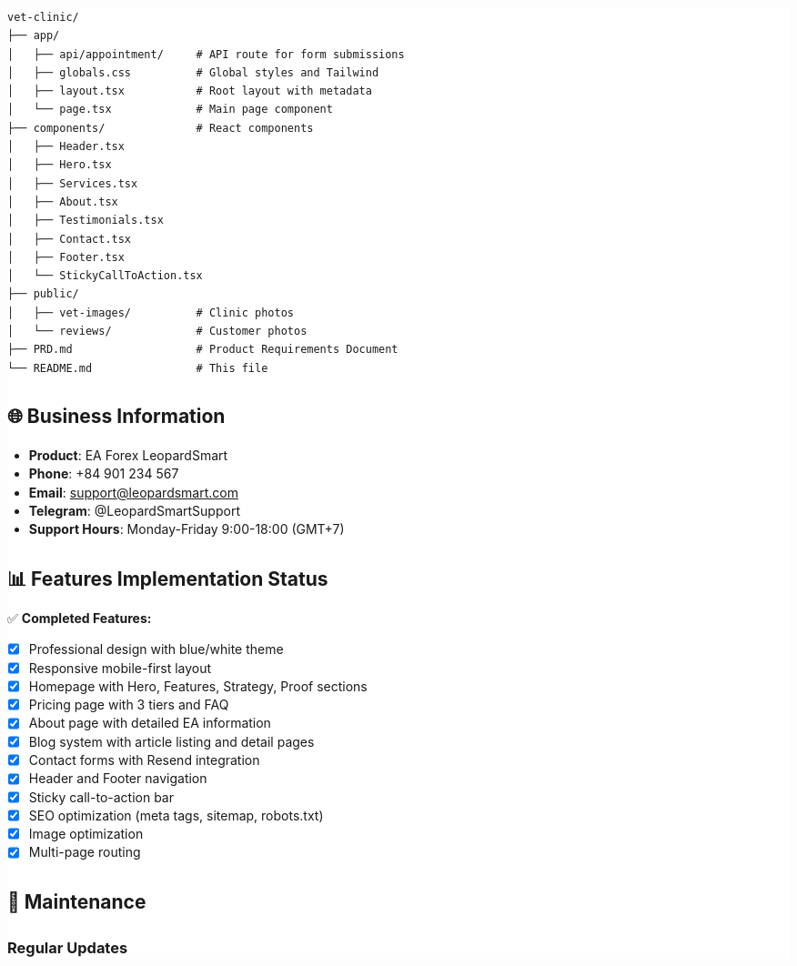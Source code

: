 ```
vet-clinic/
├── app/
│   ├── api/appointment/     # API route for form submissions
│   ├── globals.css          # Global styles and Tailwind
│   ├── layout.tsx           # Root layout with metadata
│   └── page.tsx             # Main page component
├── components/              # React components
│   ├── Header.tsx
│   ├── Hero.tsx
│   ├── Services.tsx
│   ├── About.tsx
│   ├── Testimonials.tsx
│   ├── Contact.tsx
│   ├── Footer.tsx
│   └── StickyCallToAction.tsx
├── public/
│   ├── vet-images/          # Clinic photos
│   └── reviews/             # Customer photos
├── PRD.md                   # Product Requirements Document
└── README.md                # This file
```

## 🌐 Business Information

- **Product**: EA Forex LeopardSmart
- **Phone**: +84 901 234 567
- **Email**: support@leopardsmart.com
- **Telegram**: @LeopardSmartSupport
- **Support Hours**: Monday-Friday 9:00-18:00 (GMT+7)

## 📊 Features Implementation Status

✅ **Completed Features:**
- [x] Professional design with blue/white theme
- [x] Responsive mobile-first layout
- [x] Homepage with Hero, Features, Strategy, Proof sections
- [x] Pricing page with 3 tiers and FAQ
- [x] About page with detailed EA information
- [x] Blog system with article listing and detail pages
- [x] Contact forms with Resend integration
- [x] Header and Footer navigation
- [x] Sticky call-to-action bar
- [x] SEO optimization (meta tags, sitemap, robots.txt)
- [x] Image optimization
- [x] Multi-page routing

## 🔧 Maintenance

### Regular Updates

